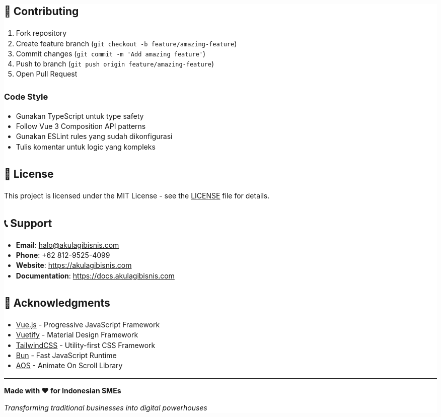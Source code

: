 ## 🤝 Contributing

1. Fork repository
2. Create feature branch (`git checkout -b feature/amazing-feature`)
3. Commit changes (`git commit -m 'Add amazing feature'`)
4. Push to branch (`git push origin feature/amazing-feature`)
5. Open Pull Request

### Code Style
- Gunakan TypeScript untuk type safety
- Follow Vue 3 Composition API patterns
- Gunakan ESLint rules yang sudah dikonfigurasi
- Tulis komentar untuk logic yang kompleks

## 📄 License

This project is licensed under the MIT License - see the [LICENSE](LICENSE) file for details.

## 📞 Support

- **Email**: halo@akulagibisnis.com
- **Phone**: +62 812-9525-4099
- **Website**: https://akulagibisnis.com
- **Documentation**: https://docs.akulagibisnis.com

## 🙏 Acknowledgments

- [Vue.js](https://vuejs.org/) - Progressive JavaScript Framework
- [Vuetify](https://vuetifyjs.com/) - Material Design Framework
- [TailwindCSS](https://tailwindcss.com/) - Utility-first CSS Framework
- [Bun](https://bun.sh/) - Fast JavaScript Runtime
- [AOS](https://michalsnik.github.io/aos/) - Animate On Scroll Library

---

**Made with ❤️ for Indonesian SMEs**

*Transforming traditional businesses into digital powerhouses*
